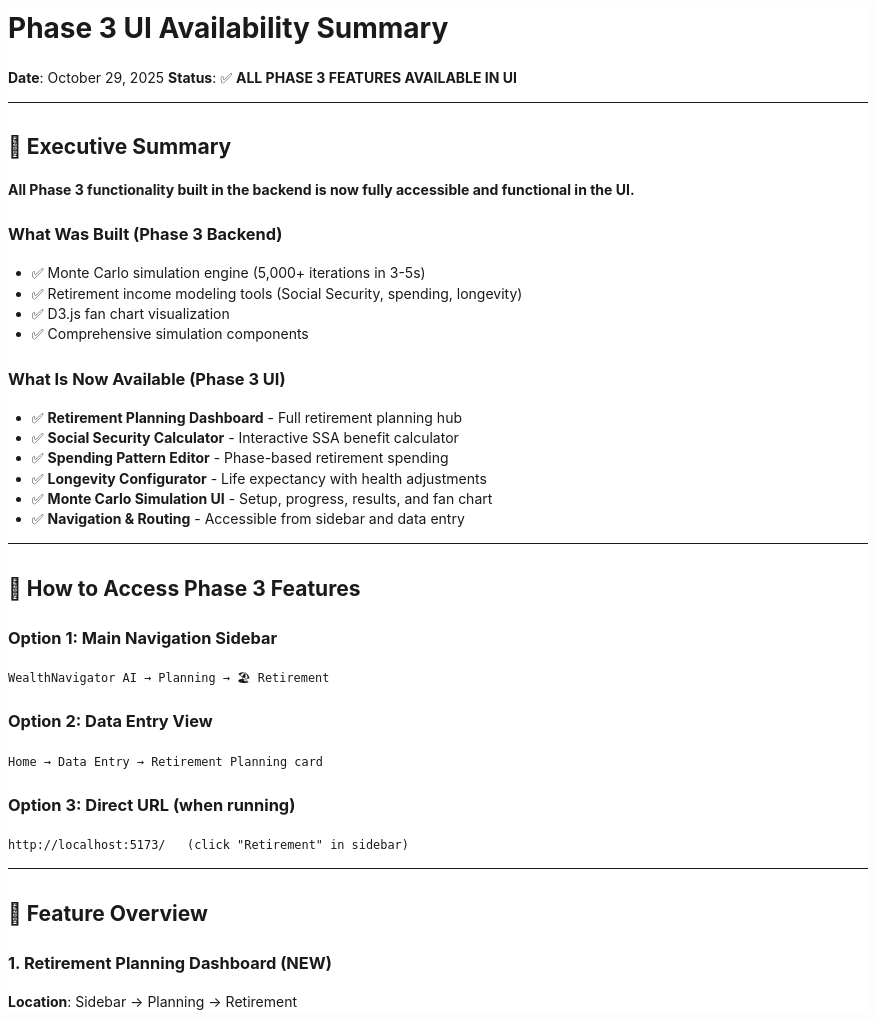 # Phase 3 UI Availability Summary

**Date**: October 29, 2025
**Status**: ✅ **ALL PHASE 3 FEATURES AVAILABLE IN UI**

---

## 🎯 Executive Summary

**All Phase 3 functionality built in the backend is now fully accessible and functional in the UI.**

### What Was Built (Phase 3 Backend)
- ✅ Monte Carlo simulation engine (5,000+ iterations in 3-5s)
- ✅ Retirement income modeling tools (Social Security, spending, longevity)
- ✅ D3.js fan chart visualization
- ✅ Comprehensive simulation components

### What Is Now Available (Phase 3 UI)
- ✅ **Retirement Planning Dashboard** - Full retirement planning hub
- ✅ **Social Security Calculator** - Interactive SSA benefit calculator
- ✅ **Spending Pattern Editor** - Phase-based retirement spending
- ✅ **Longevity Configurator** - Life expectancy with health adjustments
- ✅ **Monte Carlo Simulation UI** - Setup, progress, results, and fan chart
- ✅ **Navigation & Routing** - Accessible from sidebar and data entry

---

## 📍 How to Access Phase 3 Features

### Option 1: Main Navigation Sidebar
```
WealthNavigator AI → Planning → 🏖️ Retirement
```

### Option 2: Data Entry View
```
Home → Data Entry → Retirement Planning card
```

### Option 3: Direct URL (when running)
```
http://localhost:5173/   (click "Retirement" in sidebar)
```

---

## 🎨 Feature Overview

### 1. Retirement Planning Dashboard (NEW)
**Location**: Sidebar → Planning → Retirement
